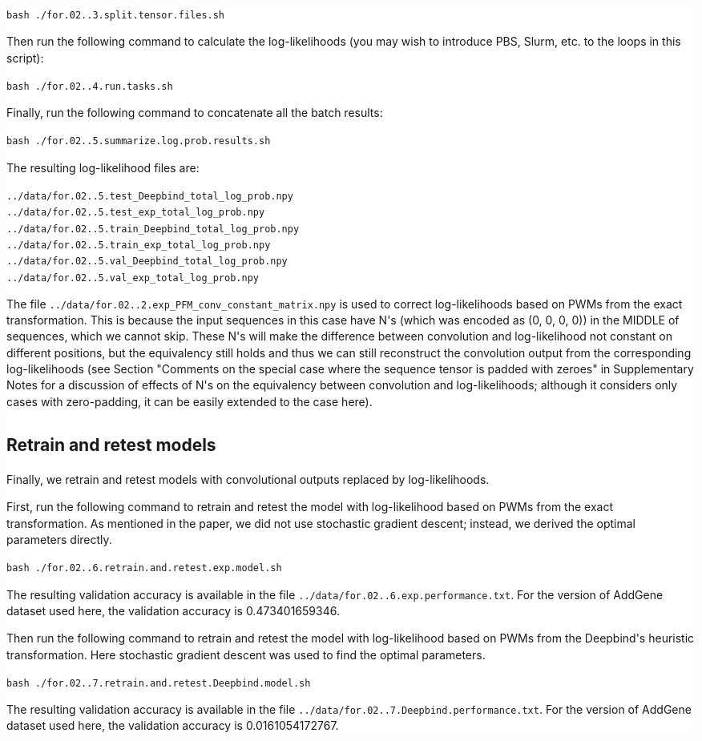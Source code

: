 ```
bash ./for.02..3.split.tensor.files.sh
```

Then run the following command to calculate the log-likelihoods (you may wish to introduce PBS, Slurm, etc. to the loops in this script):

```
bash ./for.02..4.run.tasks.sh
```

Finally, run the following command to concatenate all the batch results:

```
bash ./for.02..5.summarize.log.prob.results.sh
```

The resulting log-likelihood files are:

```
../data/for.02..5.test_Deepbind_total_log_prob.npy
../data/for.02..5.test_exp_total_log_prob.npy
../data/for.02..5.train_Deepbind_total_log_prob.npy
../data/for.02..5.train_exp_total_log_prob.npy
../data/for.02..5.val_Deepbind_total_log_prob.npy
../data/for.02..5.val_exp_total_log_prob.npy
```

The file `../data/for.02..2.exp_PFM_conv_constant_matrix.npy` is used to correct log-likelihoods based on PWMs from the exact transformation. This is because the input sequences in this case have N's (which was encoded as (0, 0, 0, 0)) in the MIDDLE of sequences, which we cannot skip. These N's will make the difference between convolution and log-likelihood not constant on different positions, but the equivalency still holds and thus we can still reconstruct the convolution output from the corresponding log-likelihoods (see Section "Comments on the special case where the sequence tensor is padded with zeroes" in Supplementary Notes for a discussion of effects of N's on the equivalency between convolution and log-likelihoods; although it considers only cases with zero-padding, it can be easily extended to the case here).

## Retrain and retest models

Finally, we retrain and retest models with convolutional outputs replaced by log-likelihoods.

First, run the following command to retrain and retest the model with log-likelihood based on PWMs from the exact transformation. As mentioned in the paper, we did not use stochastic gradient descent; instead, we derived the optimal parameters directly.

```
bash ./for.02..6.retrain.and.retest.exp.model.sh
```

The resulting validation accuracy is available in the file `../data/for.02..6.exp.performance.txt`. For the version of AddGene dataset used here, the validation accuracy is 0.473401659346.

Then run the following command to retrain and retest the model with log-likelihood based on PWMs from the Deepbind's heuristic transformation. Here stochastic gradient descent was used to find the optimal parameters.

```
bash ./for.02..7.retrain.and.retest.Deepbind.model.sh
```

The resulting validation accuracy is available in the file `../data/for.02..7.Deepbind.performance.txt`. For the version of AddGene dataset used here, the validation accuracy is 0.0161054172767.
